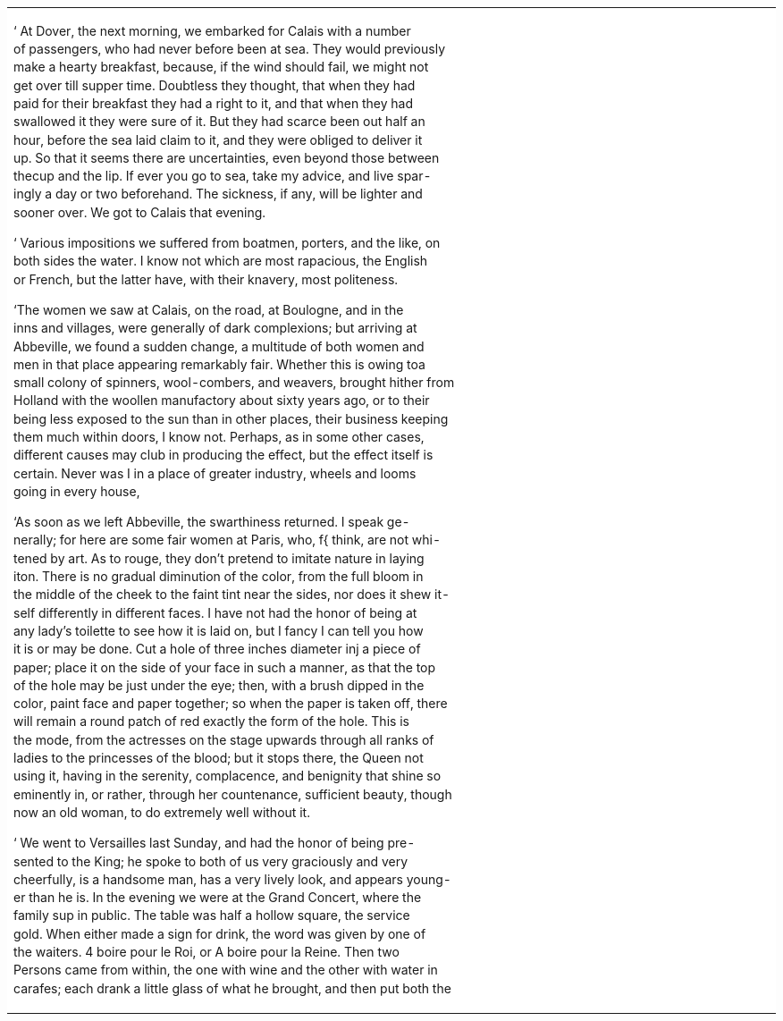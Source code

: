 <table style="width: 100%;"><tr><td style="width: 50%">

  
‘ At Dover, the next morning, we embarked for Calais with a number  
of passengers, who had never before been at sea. They would previously  
make a hearty breakfast, because, if the wind should fail, we might not  
get over till supper time. Doubtless they thought, that when they had  
paid for their breakfast they had a right to it, and that when they had  
swallowed it they were sure of it. But they had scarce been out half an  
hour, before the sea laid claim to it, and they were obliged to deliver it  
up. So that it seems there are uncertainties, even beyond those between  
thecup and the lip. If ever you go to sea, take my advice, and live spar-  
ingly a day or two beforehand. The sickness, if any, will be lighter and  
sooner over. We got to Calais that evening.  
  
‘ Various impositions we suffered from boatmen, porters, and the like, on  
both sides the water. I know not which are most rapacious, the English  
or French, but the latter have, with their knavery, most politeness.  
  
‘The women we saw at Calais, on the road, at Boulogne, and in the  
inns and villages, were generally of dark complexions; but arriving at  
Abbeville, we found a sudden change, a multitude of both women and  
men in that place appearing remarkably fair. Whether this is owing toa  
small colony of spinners, wool-combers, and weavers, brought hither from  
Holland with the woollen manufactory about sixty years ago, or to their  
being less exposed to the sun than in other places, their business keeping  
them much within doors, I know not. Perhaps, as in some other cases,  
different causes may club in producing the effect, but the effect itself is  
certain. Never was I in a place of greater industry, wheels and looms  
going in every house,  
  
‘As soon as we left Abbeville, the swarthiness returned. I speak ge-  
nerally; for here are some fair women at Paris, who, f{ think, are not whi-  
tened by art. As to rouge, they don’t pretend to imitate nature in laying  
iton. There is no gradual diminution of the color, from the full bloom in  
the middle of the cheek to the faint tint near the sides, nor does it shew it-  
self differently in different faces. I have not had the honor of being at  
any lady’s toilette to see how it is laid on, but I fancy I can tell you how  
it is or may be done. Cut a hole of three inches diameter inj a piece of  
paper; place it on the side of your face in such a manner, as that the top  
of the hole may be just under the eye; then, with a brush dipped in the  
color, paint face and paper together; so when the paper is taken off, there  
will remain a round patch of red exactly the form of the hole. This is  
the mode, from the actresses on the stage upwards through all ranks of  
ladies to the princesses of the blood; but it stops there, the Queen not  
using it, having in the serenity, complacence, and benignity that shine so  
eminently in, or rather, through her countenance, sufficient beauty, though  
now an old woman, to do extremely well without it.  
  
‘ We went to Versailles last Sunday, and had the honor of being pre-  
sented to the King; he spoke to both of us very graciously and very  
cheerfully, is a handsome man, has a very lively look, and appears young-  
er than he is. In the evening we were at the Grand Concert, where the  
family sup in public. The table was half a hollow square, the service  
gold. When either made a sign for drink, the word was given by one of  
the waiters. 4 boire pour le Roi, or A boire pour la Reine. Then two  
Persons came from within, the one with wine and the other with water in  
carafes; each drank a little glass of what he brought, and then put both the  
  